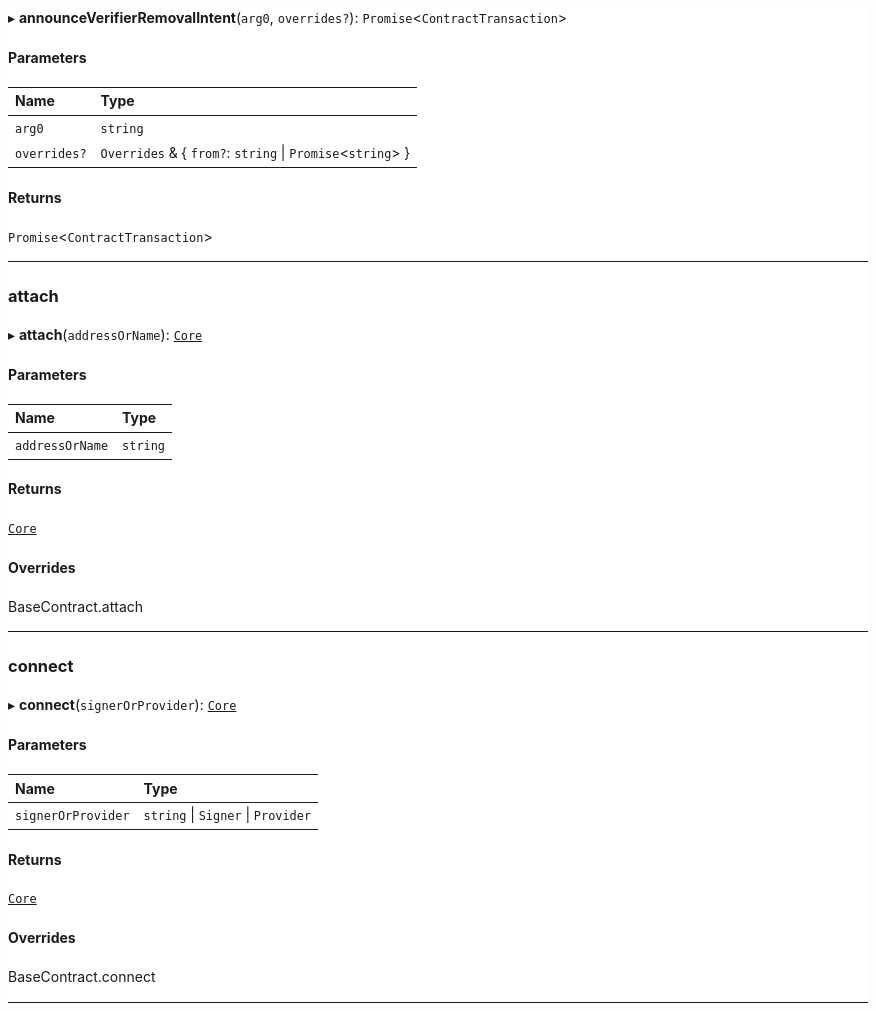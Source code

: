 ▸ **announceVerifierRemovalIntent**(`arg0`, `overrides?`): `Promise`<`ContractTransaction`\>

#### Parameters

| Name | Type |
| :------ | :------ |
| `arg0` | `string` |
| `overrides?` | `Overrides` & { `from?`: `string` \| `Promise`<`string`\>  } |

#### Returns

`Promise`<`ContractTransaction`\>

___

### attach

▸ **attach**(`addressOrName`): [`Core`](contracts.Core.md)

#### Parameters

| Name | Type |
| :------ | :------ |
| `addressOrName` | `string` |

#### Returns

[`Core`](contracts.Core.md)

#### Overrides

BaseContract.attach

___

### connect

▸ **connect**(`signerOrProvider`): [`Core`](contracts.Core.md)

#### Parameters

| Name | Type |
| :------ | :------ |
| `signerOrProvider` | `string` \| `Signer` \| `Provider` |

#### Returns

[`Core`](contracts.Core.md)

#### Overrides

BaseContract.connect

___
